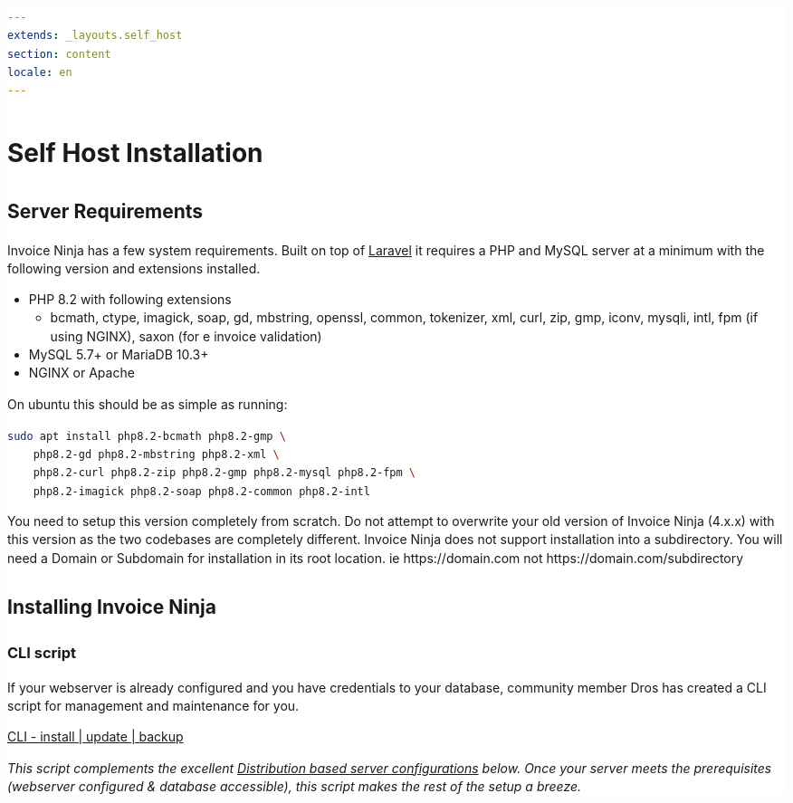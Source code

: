 ```yaml
---
extends: _layouts.self_host 
section: content
locale: en
---
```


# Self Host Installation

## Server Requirements

<p>Invoice Ninja has a few system requirements. Built on top of <a href="https://www.laravel.com/docs/">Laravel</a> it requires a PHP and MySQL server at a minimum with the following version and extensions installed.</p>

* PHP 8.2 with following extensions
    * bcmath, ctype, imagick, soap, gd, mbstring, openssl, common, tokenizer, xml, curl, zip, gmp, iconv, mysqli, intl, fpm (if using NGINX), saxon (for e invoice validation)
* MySQL 5.7+ or MariaDB 10.3+
* NGINX or Apache

On ubuntu this should be as simple as running:

```bash
sudo apt install php8.2-bcmath php8.2-gmp \
    php8.2-gd php8.2-mbstring php8.2-xml \
    php8.2-curl php8.2-zip php8.2-gmp php8.2-mysql php8.2-fpm \ 
    php8.2-imagick php8.2-soap php8.2-common php8.2-intl
```

<x-warning>
You need to setup this version completely from scratch. Do not attempt to overwrite your old version of Invoice Ninja (4.x.x) with this version as the two codebases are completely different.
</x-warning>

<x-warning>
Invoice Ninja does not support installation into a subdirectory. You will need a Domain or Subdomain for installation in its root location. ie https://domain.com not https://domain.com/subdirectory
</x-warning>

## Installing Invoice Ninja

### CLI script

If your webserver is already configured and you have credentials to your database, community member Dros has created a CLI script for management and maintenance for you. 

[CLI - install | update | backup ](https://github.com/DrDBanner/inmanage)

*This script complements the excellent [Distribution based server configurations](#distribution-based-server-configurations) below. Once your server meets the prerequisites (webserver configured & database accessible), this script makes the rest of the setup a breeze.*
